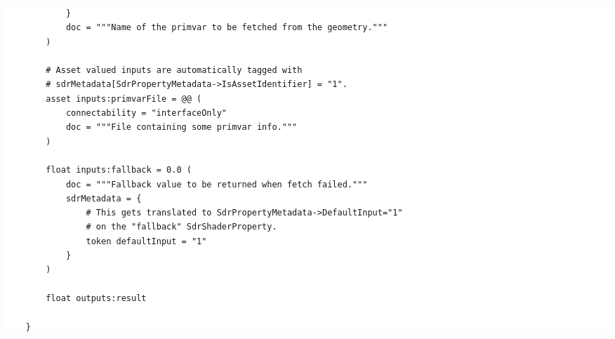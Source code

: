 ```{.usd}
            }
            doc = """Name of the primvar to be fetched from the geometry."""
        )

        # Asset valued inputs are automatically tagged with
        # sdrMetadata[SdrPropertyMetadata->IsAssetIdentifier] = "1".
        asset inputs:primvarFile = @@ (
            connectability = "interfaceOnly"
            doc = """File containing some primvar info."""
        )

        float inputs:fallback = 0.0 (
            doc = """Fallback value to be returned when fetch failed."""
            sdrMetadata = {
                # This gets translated to SdrPropertyMetadata->DefaultInput="1"
                # on the "fallback" SdrShaderProperty.
                token defaultInput = "1"
            }
        )

        float outputs:result

    }
```
